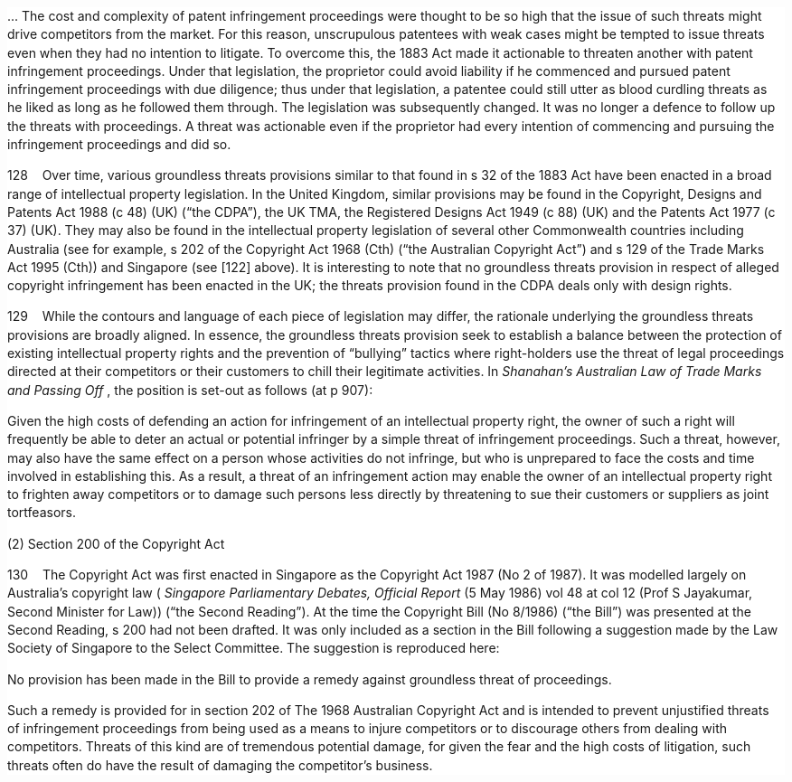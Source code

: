  ... The cost and complexity of patent infringement proceedings were thought to be so high that the issue of such threats might drive competitors from the market. For this reason, unscrupulous patentees with weak cases might be tempted to issue threats even when they had no intention to litigate. To overcome this, the 1883 Act made it actionable to threaten another with patent infringement proceedings. Under that legislation, the proprietor could avoid liability if he commenced and pursued patent infringement proceedings with due diligence; thus under that legislation, a patentee could still utter as blood curdling threats as he liked as long as he followed them through. The legislation was subsequently changed. It was no longer a defence to follow up the threats with proceedings. A threat was actionable even if the proprietor had every intention of commencing and pursuing the infringement proceedings and did so. 

128    Over time, various groundless threats provisions similar to that found in s 32 of the 1883 Act have been enacted in a broad range of intellectual property legislation. In the United Kingdom, similar provisions may be found in the Copyright, Designs and Patents Act 1988 (c 48) (UK) (“the CDPA”), the UK TMA, the Registered Designs Act 1949 (c 88) (UK) and the Patents Act 1977 (c 37) (UK). They may also be found in the intellectual property legislation of several other Commonwealth countries including Australia (see for example, s 202 of the Copyright Act 1968 (Cth) (“the Australian Copyright Act”) and s 129 of the Trade Marks Act 1995 (Cth)) and Singapore (see [122] above). It is interesting to note that no groundless threats provision in respect of alleged copyright infringement has been enacted in the UK; the threats provision found in the CDPA deals only with design rights. 

129    While the contours and language of each piece of legislation may differ, the rationale underlying the groundless threats provisions are broadly aligned. In essence, the groundless threats provision seek to establish a balance between the protection of existing intellectual property rights and the prevention of “bullying” tactics where right-holders use the threat of legal proceedings directed at their competitors or their customers to chill their legitimate activities. In _Shanahan’s Australian Law of Trade Marks and Passing Off_ , the position is set-out as follows (at p 907): 

 Given the high costs of defending an action for infringement of an intellectual property right, the owner of such a right will frequently be able to deter an actual or potential infringer by a simple threat of infringement proceedings. Such a threat, however, may also have the same effect on a person whose activities do not infringe, but who is unprepared to face the costs and time involved in establishing this. As a result, a threat of an infringement action may enable the owner of an intellectual property right to frighten away competitors or to damage such persons less directly by threatening to sue their customers or suppliers as joint tortfeasors. 

(2) Section 200 of the Copyright Act 

130    The Copyright Act was first enacted in Singapore as the Copyright Act 1987 (No 2 of 1987). It was modelled largely on Australia’s copyright law ( _Singapore Parliamentary Debates, Official Report_ (5 May 1986) vol 48 at col 12 (Prof S Jayakumar, Second Minister for Law)) (“the Second Reading”). At the time the Copyright Bill (No 8/1986) (“the Bill”) was presented at the Second Reading, s 200 had not been drafted. It was only included as a section in the Bill following a suggestion made by the Law Society of Singapore to the Select Committee. The suggestion is reproduced here: 

 No provision has been made in the Bill to provide a remedy against groundless threat of proceedings. 


 Such a remedy is provided for in section 202 of The 1968 Australian Copyright Act and is intended to prevent unjustified threats of infringement proceedings from being used as a means to injure competitors or to discourage others from dealing with competitors. Threats of this kind are of tremendous potential damage, for given the fear and the high costs of litigation, such threats often do have the result of damaging the competitor’s business. 

